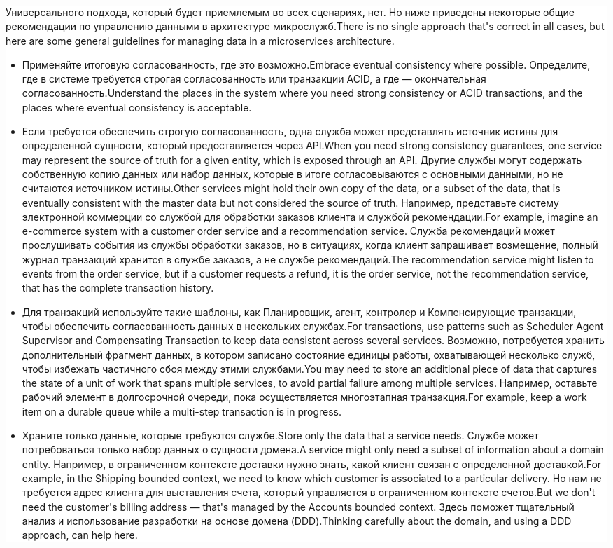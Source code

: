 <span data-ttu-id="f1ad1-133">Универсального подхода, который будет приемлемым во всех сценариях, нет. Но ниже приведены некоторые общие рекомендации по управлению данными в архитектуре микрослужб.</span><span class="sxs-lookup"><span data-stu-id="f1ad1-133">There is no single approach that's correct in all cases, but here are some general guidelines for managing data in a microservices architecture.</span></span>

- <span data-ttu-id="f1ad1-134">Применяйте итоговую согласованность, где это возможно.</span><span class="sxs-lookup"><span data-stu-id="f1ad1-134">Embrace eventual consistency where possible.</span></span> <span data-ttu-id="f1ad1-135">Определите, где в системе требуется строгая согласованность или транзакции ACID, а где — окончательная согласованность.</span><span class="sxs-lookup"><span data-stu-id="f1ad1-135">Understand the places in the system where you need strong consistency or ACID transactions, and the places where eventual consistency is acceptable.</span></span>

- <span data-ttu-id="f1ad1-136">Если требуется обеспечить строгую согласованность, одна служба может представлять источник истины для определенной сущности, который предоставляется через API.</span><span class="sxs-lookup"><span data-stu-id="f1ad1-136">When you need strong consistency guarantees, one service may represent the source of truth for a given entity, which is exposed through an API.</span></span> <span data-ttu-id="f1ad1-137">Другие службы могут содержать собственную копию данных или набор данных, которые в итоге согласовываются с основными данными, но не считаются источником истины.</span><span class="sxs-lookup"><span data-stu-id="f1ad1-137">Other services might hold their own copy of the data, or a subset of the data, that is eventually consistent with the master data but not considered the source of truth.</span></span> <span data-ttu-id="f1ad1-138">Например, представьте систему электронной коммерции со службой для обработки заказов клиента и службой рекомендации.</span><span class="sxs-lookup"><span data-stu-id="f1ad1-138">For example, imagine an e-commerce system with a customer order service and a recommendation service.</span></span> <span data-ttu-id="f1ad1-139">Служба рекомендаций может прослушивать события из службы обработки заказов, но в ситуациях, когда клиент запрашивает возмещение, полный журнал транзакций хранится в службе заказов, а не службе рекомендаций.</span><span class="sxs-lookup"><span data-stu-id="f1ad1-139">The recommendation service might listen to events from the order service, but if a customer requests a refund, it is the order service, not the recommendation service, that has the complete transaction history.</span></span>

- <span data-ttu-id="f1ad1-140">Для транзакций используйте такие шаблоны, как [Планировщик, агент, контролер](../patterns/scheduler-agent-supervisor.md) и [Компенсирующие транзакции](../patterns/compensating-transaction.md), чтобы обеспечить согласованность данных в нескольких службах.</span><span class="sxs-lookup"><span data-stu-id="f1ad1-140">For transactions, use patterns such as [Scheduler Agent Supervisor](../patterns/scheduler-agent-supervisor.md) and [Compensating Transaction](../patterns/compensating-transaction.md) to keep data consistent across several services.</span></span>  <span data-ttu-id="f1ad1-141">Возможно, потребуется хранить дополнительный фрагмент данных, в котором записано состояние единицы работы, охватывающей несколько служб, чтобы избежать частичного сбоя между этими службами.</span><span class="sxs-lookup"><span data-stu-id="f1ad1-141">You may need to store an additional piece of data that captures the state of a unit of work that spans multiple services, to avoid partial failure among multiple services.</span></span> <span data-ttu-id="f1ad1-142">Например, оставьте рабочий элемент в долгосрочной очереди, пока осуществляется многоэтапная транзакция.</span><span class="sxs-lookup"><span data-stu-id="f1ad1-142">For example, keep a work item on a durable queue while a multi-step transaction is in progress.</span></span> 

- <span data-ttu-id="f1ad1-143">Храните только данные, которые требуются службе.</span><span class="sxs-lookup"><span data-stu-id="f1ad1-143">Store only the data that a service needs.</span></span> <span data-ttu-id="f1ad1-144">Службе может потребоваться только набор данных о сущности домена.</span><span class="sxs-lookup"><span data-stu-id="f1ad1-144">A service might only need a subset of information about a domain entity.</span></span> <span data-ttu-id="f1ad1-145">Например, в ограниченном контексте доставки нужно знать, какой клиент связан с определенной доставкой.</span><span class="sxs-lookup"><span data-stu-id="f1ad1-145">For example, in the Shipping bounded context, we need to know which customer is associated to a particular delivery.</span></span> <span data-ttu-id="f1ad1-146">Но нам не требуется адрес клиента для выставления счета, который управляется в ограниченном контексте счетов.</span><span class="sxs-lookup"><span data-stu-id="f1ad1-146">But we don't need the customer's billing address &mdash; that's managed by the Accounts bounded context.</span></span> <span data-ttu-id="f1ad1-147">Здесь поможет тщательный анализ и использование разработки на основе домена (DDD).</span><span class="sxs-lookup"><span data-stu-id="f1ad1-147">Thinking carefully about the domain, and using a DDD approach, can help here.</span></span> 
